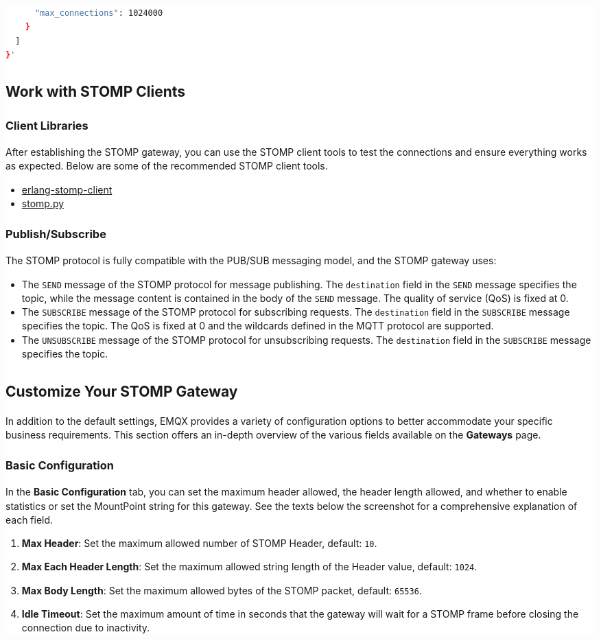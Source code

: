 ```bash
      "max_connections": 1024000
    }
  ]
}'
```

## Work with STOMP Clients

### Client Libraries

After establishing the STOMP gateway, you can use the STOMP client tools to test the connections and ensure everything works as expected. Below are some of the recommended STOMP client tools. 

- [erlang-stomp-client](https://github.com/KodiEhf/erlang-stomp-client)
- [stomp.py](https://github.com/jasonrbriggs/stomp.py)

### Publish/Subscribe

The STOMP protocol is fully compatible with the PUB/SUB messaging model, and the STOMP gateway uses:

- The `SEND` message of the STOMP protocol for message publishing. The `destination` field in the `SEND` message specifies the topic, while the message content is contained in the body of the `SEND` message. The quality of service (QoS) is fixed at 0.
- The `SUBSCRIBE` message of the STOMP protocol for subscribing requests. The `destination` field in the `SUBSCRIBE` message specifies the topic. The QoS is fixed at 0 and the wildcards defined in the MQTT protocol are supported.
- The `UNSUBSCRIBE` message of the STOMP protocol for unsubscribing requests.  The `destination` field in the `SUBSCRIBE` message specifies the topic. 

## Customize Your STOMP Gateway

In addition to the default settings, EMQX provides a variety of configuration options to better accommodate your specific business requirements. This section offers an in-depth overview of the various fields available on the **Gateways** page.

### Basic Configuration

In the **Basic Configuration** tab, you can set the maximum header allowed, the header length allowed, and whether to enable statistics or set the MountPoint string for this gateway. See the texts below the screenshot for a comprehensive explanation of each field. 



1. **Max Header**: Set the maximum allowed number of STOMP Header, default: `10`. 

2. **Max Each Header Length**: Set the maximum allowed string length of the Header value, default: `1024`. 

3. **Max Body Length**: Set the maximum allowed bytes of the STOMP packet, default: `65536`. 

4. **Idle Timeout**: Set the maximum amount of time in seconds that the gateway will wait for a STOMP frame before closing the connection due to inactivity.
